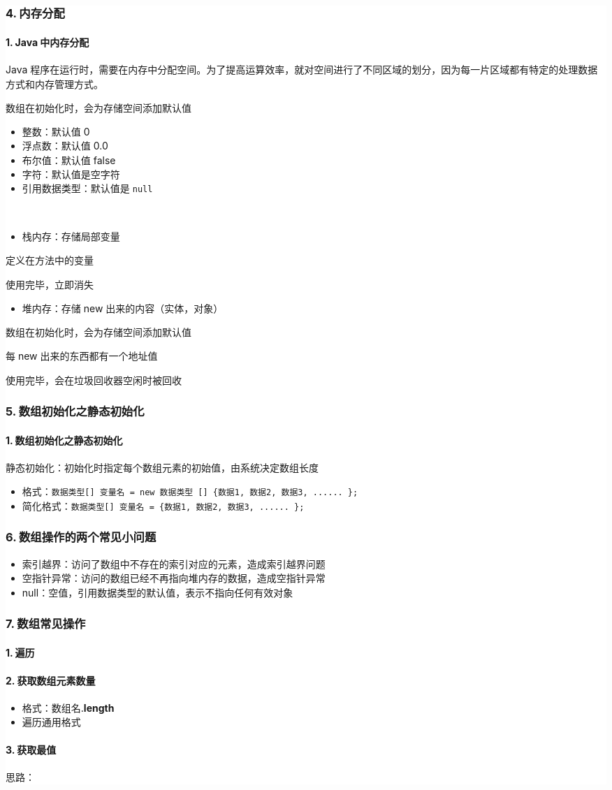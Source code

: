 ### 4. 内存分配

#### 1. Java 中内存分配

Java 程序在运行时，需要在内存中分配空间。为了提高运算效率，就对空间进行了不同区域的划分，因为每一片区域都有特定的处理数据方式和内存管理方式。

数组在初始化时，会为存储空间添加默认值

- 整数：默认值 0
- 浮点数：默认值 0.0
- 布尔值：默认值 false
- 字符：默认值是空字符
- 引用数据类型：默认值是 `null`

<br>

- 栈内存：存储局部变量

定义在方法中的变量

使用完毕，立即消失

- 堆内存：存储 new 出来的内容（实体，对象）

数组在初始化时，会为存储空间添加默认值

每 new 出来的东西都有一个地址值

使用完毕，会在垃圾回收器空闲时被回收

### 5. 数组初始化之静态初始化

#### 1. 数组初始化之静态初始化

静态初始化：初始化时指定每个数组元素的初始值，由系统决定数组长度

- 格式：`数据类型[] 变量名 = new 数据类型 [] {数据1, 数据2, 数据3, ...... };`
- 简化格式：`数据类型[] 变量名 = {数据1, 数据2, 数据3, ...... };`

### 6. 数组操作的两个常见小问题

- 索引越界：访问了数组中不存在的索引对应的元素，造成索引越界问题
- 空指针异常：访问的数组已经不再指向堆内存的数据，造成空指针异常
- null：空值，引用数据类型的默认值，表示不指向任何有效对象

### 7. 数组常见操作

#### 1. 遍历

#### 2. 获取数组元素数量

- 格式：数组名.**length**
- 遍历通用格式

#### 3. 获取最值

思路：
